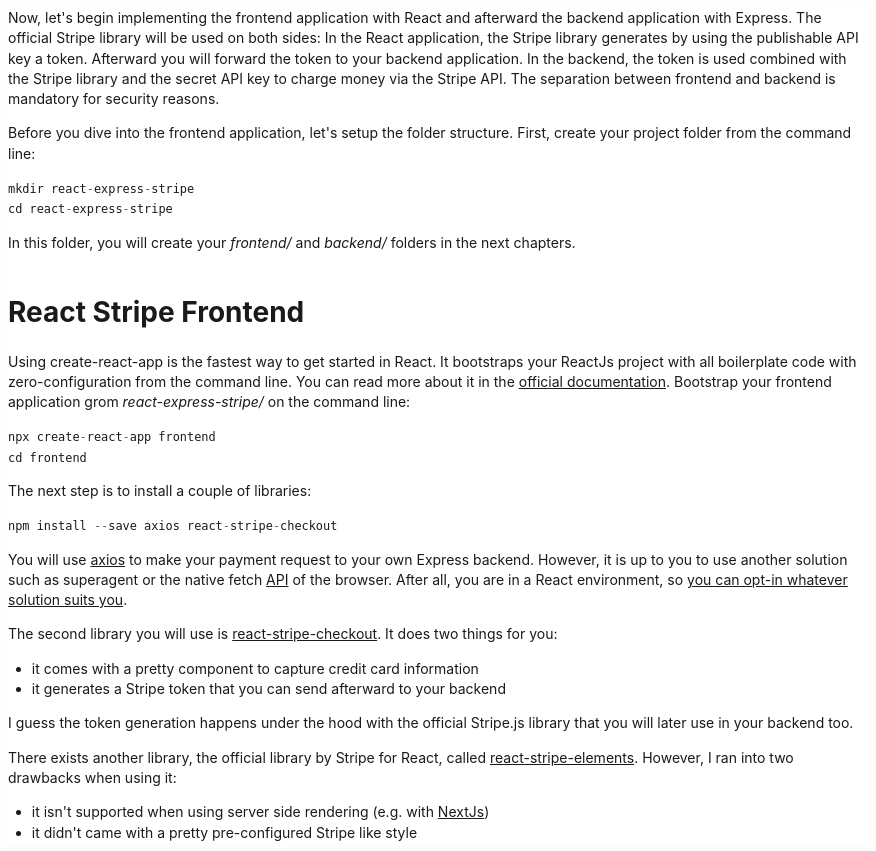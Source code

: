 Now, let's begin implementing the frontend application with React and afterward the backend application with Express. The official Stripe library will be used on both sides: In the React application, the Stripe library generates by using the publishable API key a token. Afterward you will forward the token to your backend application. In the backend, the token is used combined with the Stripe library and the secret API key to charge money via the Stripe API. The separation between frontend and backend is mandatory for security reasons.

Before you dive into the frontend application, let's setup the folder structure. First, create your project folder from the command line:

```javascript
mkdir react-express-stripe
cd react-express-stripe
```

In this folder, you will create your _frontend/_ and _backend/_ folders in the next chapters.

# React Stripe Frontend

Using create-react-app is the fastest way to get started in React. It bootstraps your ReactJs project with all boilerplate code with zero-configuration from the command line. You can read more about it in the [official documentation](https://github.com/facebookincubator/create-react-app). Bootstrap your frontend application grom _react-express-stripe/_ on the command line:

```javascript
npx create-react-app frontend
cd frontend
```

The next step is to install a couple of libraries:

```javascript
npm install --save axios react-stripe-checkout
```

You will use [axios](https://github.com/mzabriskie/axios) to make your payment request to your own Express backend. However, it is up to you to use another solution such as superagent or the native fetch [API](/what-is-an-api-javascript/) of the browser. After all, you are in a React environment, so [you can opt-in whatever solution suits you](/reasons-why-i-moved-from-angular-to-react/).

The second library you will use is [react-stripe-checkout](https://github.com/azmenak/react-stripe-checkout). It does two things for you:

- it comes with a pretty component to capture credit card information
- it generates a Stripe token that you can send afterward to your backend

I guess the token generation happens under the hood with the official Stripe.js library that you will later use in your backend too.

There exists another library, the official library by Stripe for React, called [react-stripe-elements](https://github.com/stripe/react-stripe-elements). However, I ran into two drawbacks when using it:

- it isn't supported when using server side rendering (e.g. with [NextJs](https://github.com/zeit/next.js/))
- it didn't came with a pretty pre-configured Stripe like style
